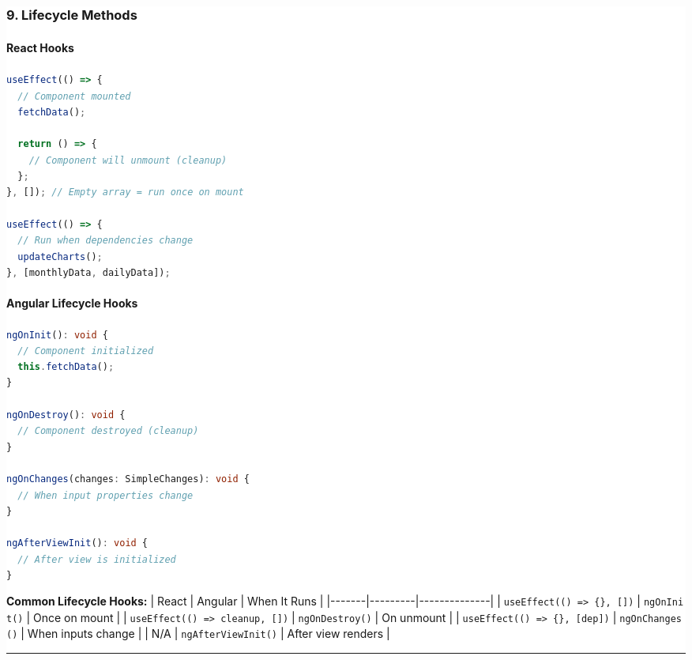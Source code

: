 
### 9. **Lifecycle Methods**

#### React Hooks
```javascript
useEffect(() => {
  // Component mounted
  fetchData();
  
  return () => {
    // Component will unmount (cleanup)
  };
}, []); // Empty array = run once on mount

useEffect(() => {
  // Run when dependencies change
  updateCharts();
}, [monthlyData, dailyData]);
```

#### Angular Lifecycle Hooks
```typescript
ngOnInit(): void {
  // Component initialized
  this.fetchData();
}

ngOnDestroy(): void {
  // Component destroyed (cleanup)
}

ngOnChanges(changes: SimpleChanges): void {
  // When input properties change
}

ngAfterViewInit(): void {
  // After view is initialized
}
```

**Common Lifecycle Hooks:**
| React | Angular | When It Runs |
|-------|---------|--------------|
| `useEffect(() => {}, [])` | `ngOnInit()` | Once on mount |
| `useEffect(() => cleanup, [])` | `ngOnDestroy()` | On unmount |
| `useEffect(() => {}, [dep])` | `ngOnChanges()` | When inputs change |
| N/A | `ngAfterViewInit()` | After view renders |

---
